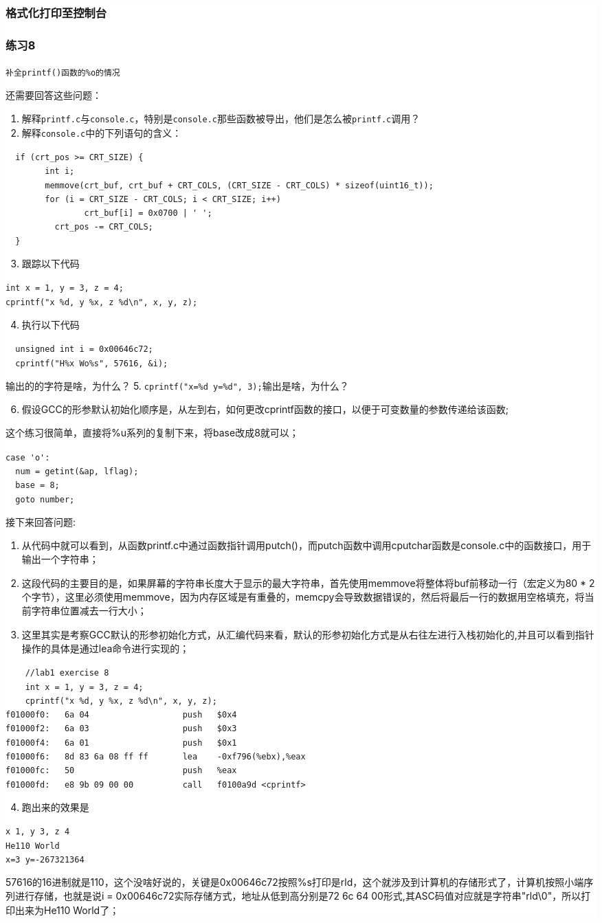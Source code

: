 
### 格式化打印至控制台

### 练习8
    补全printf()函数的%o的情况
还需要回答这些问题：
1. 解释`printf.c`与`console.c`，特别是`console.c`那些函数被导出，他们是怎么被`printf.c`调用？
2. 解释`console.c`中的下列语句的含义：
```
  if (crt_pos >= CRT_SIZE) {
        int i;
        memmove(crt_buf, crt_buf + CRT_COLS, (CRT_SIZE - CRT_COLS) * sizeof(uint16_t));
        for (i = CRT_SIZE - CRT_COLS; i < CRT_SIZE; i++)
                crt_buf[i] = 0x0700 | ' ';
          crt_pos -= CRT_COLS;
  }
```
3. 跟踪以下代码
```
int x = 1, y = 3, z = 4;
cprintf("x %d, y %x, z %d\n", x, y, z);
```

4. 执行以下代码
```
  unsigned int i = 0x00646c72;
  cprintf("H%x Wo%s", 57616, &i);
```
输出的的字符是啥，为什么？
5. `cprintf("x=%d y=%d", 3);`输出是啥，为什么？

6. 假设GCC的形参默认初始化顺序是，从左到右，如何更改cprintf函数的接口，以便于可变数量的参数传递给该函数;


这个练习很简单，直接将%u系列的复制下来，将base改成8就可以；
```
case 'o':
  num = getint(&ap, lflag);
  base = 8;
  goto number;
```
接下来回答问题:  
1. 从代码中就可以看到，从函数printf.c中通过函数指针调用putch()，而putch函数中调用cputchar函数是console.c中的函数接口，用于输出一个字符串；

2. 这段代码的主要目的是，如果屏幕的字符串长度大于显示的最大字符串，首先使用memmove将整体将buf前移动一行（宏定义为80 * 2个字节），这里必须使用memmove，因为内存区域是有重叠的，memcpy会导致数据错误的，然后将最后一行的数据用空格填充，将当前字符串位置减去一行大小；

3. 这里其实是考察GCC默认的形参初始化方式，从汇编代码来看，默认的形参初始化方式是从右往左进行入栈初始化的,并且可以看到指针操作的具体是通过lea命令进行实现的；
```
	//lab1 exercise 8
	int x = 1, y = 3, z = 4;
	cprintf("x %d, y %x, z %d\n", x, y, z);
f01000f0:	6a 04                	push   $0x4
f01000f2:	6a 03                	push   $0x3
f01000f4:	6a 01                	push   $0x1
f01000f6:	8d 83 6a 08 ff ff    	lea    -0xf796(%ebx),%eax
f01000fc:	50                   	push   %eax
f01000fd:	e8 9b 09 00 00       	call   f0100a9d <cprintf>
```
4. 跑出来的效果是
```
x 1, y 3, z 4
He110 World
x=3 y=-267321364
```
57616的16进制就是110，这个没啥好说的，关键是0x00646c72按照%s打印是rld，这个就涉及到计算机的存储形式了，计算机按照小端序列进行存储，也就是说i = 0x00646c72实际存储方式，地址从低到高分别是72 6c 64 00形式,其ASC码值对应就是字符串"rld\0"，所以打印出来为He110 World了；
